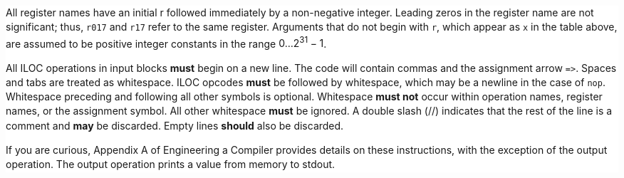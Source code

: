 All register names have an initial r followed immediately by a non-negative integer. Leading zeros in the register name are not significant; thus, `r017` and `r17` refer to the same register. Arguments that do not begin with `r`, which appear as `x` in the table above, are assumed to be positive integer constants in the range $0 \ldots 2^{31} - 1$.

All ILOC operations in input blocks **must** begin on a new line. The code will contain commas and the assignment arrow `=>`. Spaces and tabs are treated as whitespace. ILOC opcodes **must** be followed by whitespace, which may be a newline in the case of `nop`.  Whitespace preceding and following all other symbols is optional.  Whitespace **must not** occur within operation names, register names, or the assignment symbol. All other whitespace **must** be ignored. A double slash (//) indicates that the rest of the line is a comment and **may** be discarded. Empty lines **should** also be discarded.

If you are curious, Appendix A of Engineering a Compiler provides details on these instructions, with the exception of the output operation. The output operation prints a value from memory to stdout.
